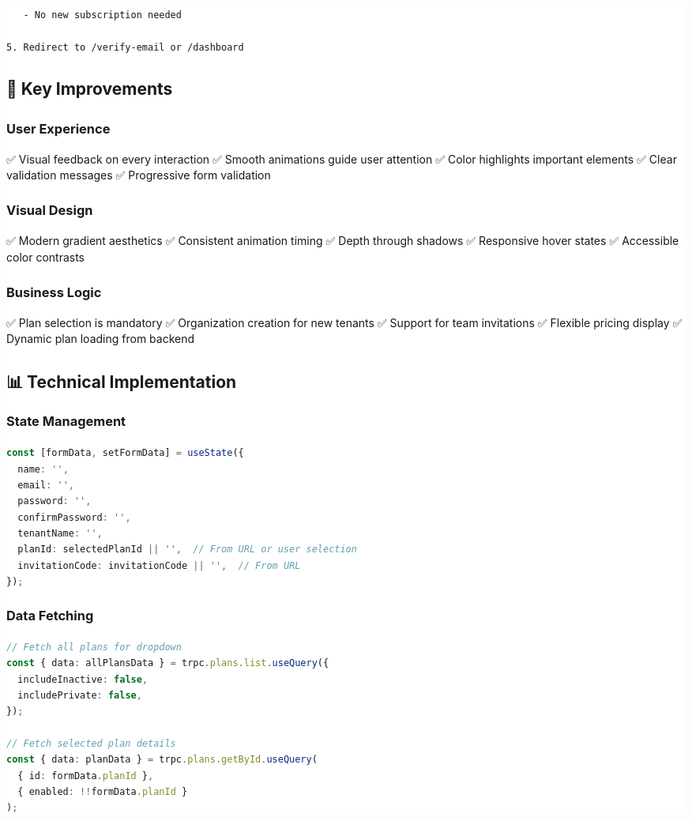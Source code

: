 ```
   - No new subscription needed

5. Redirect to /verify-email or /dashboard
```

## 🎯 Key Improvements

### **User Experience**
✅ Visual feedback on every interaction
✅ Smooth animations guide user attention
✅ Color highlights important elements
✅ Clear validation messages
✅ Progressive form validation

### **Visual Design**
✅ Modern gradient aesthetics
✅ Consistent animation timing
✅ Depth through shadows
✅ Responsive hover states
✅ Accessible color contrasts

### **Business Logic**
✅ Plan selection is mandatory
✅ Organization creation for new tenants
✅ Support for team invitations
✅ Flexible pricing display
✅ Dynamic plan loading from backend

## 📊 Technical Implementation

### **State Management**
```typescript
const [formData, setFormData] = useState({
  name: '',
  email: '',
  password: '',
  confirmPassword: '',
  tenantName: '',
  planId: selectedPlanId || '',  // From URL or user selection
  invitationCode: invitationCode || '',  // From URL
});
```

### **Data Fetching**
```typescript
// Fetch all plans for dropdown
const { data: allPlansData } = trpc.plans.list.useQuery({
  includeInactive: false,
  includePrivate: false,
});

// Fetch selected plan details
const { data: planData } = trpc.plans.getById.useQuery(
  { id: formData.planId },
  { enabled: !!formData.planId }
);
```
